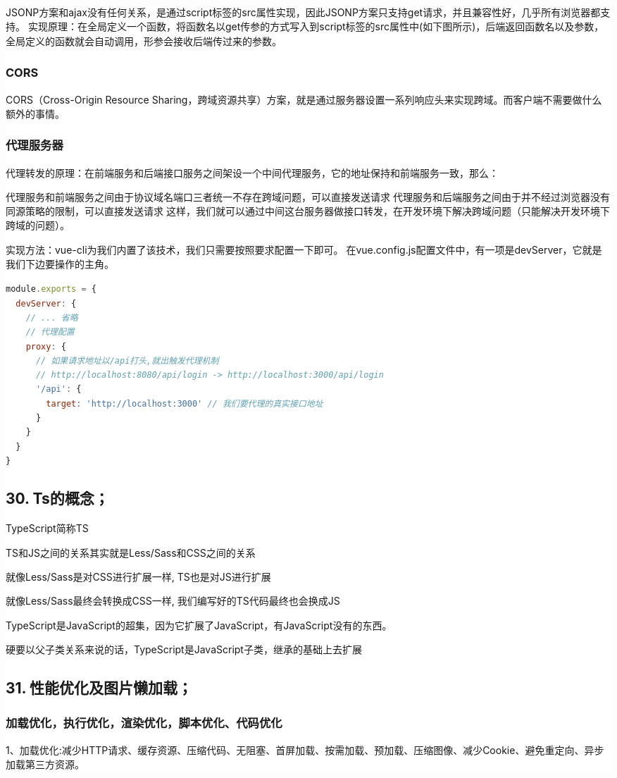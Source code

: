 JSONP方案和ajax没有任何关系，是通过script标签的src属性实现，因此JSONP方案只支持get请求，并且兼容性好，几乎所有浏览器都支持。
实现原理：在全局定义一个函数，将函数名以get传参的方式写入到script标签的src属性中(如下图所示)，后端返回函数名以及参数，全局定义的函数就会自动调用，形参会接收后端传过来的参数。

### CORS

CORS（Cross-Origin Resource Sharing，跨域资源共享）方案，就是通过服务器设置一系列响应头来实现跨域。而客户端不需要做什么额外的事情。

### 代理服务器

代理转发的原理：在前端服务和后端接口服务之间架设一个中间代理服务，它的地址保持和前端服务一致，那么：

代理服务和前端服务之间由于协议域名端口三者统一不存在跨域问题，可以直接发送请求
代理服务和后端服务之间由于并不经过浏览器没有同源策略的限制，可以直接发送请求
这样，我们就可以通过中间这台服务器做接口转发，在开发环境下解决跨域问题（只能解决开发环境下跨域的问题）。

实现方法：vue-cli为我们内置了该技术，我们只需要按照要求配置一下即可。
在vue.config.js配置文件中，有一项是devServer，它就是我们下边要操作的主角。

````js
module.exports = {
  devServer: {
    // ... 省略
    // 代理配置
    proxy: {
      // 如果请求地址以/api打头,就出触发代理机制
      // http://localhost:8080/api/login -> http://localhost:3000/api/login
      '/api': {
        target: 'http://localhost:3000' // 我们要代理的真实接口地址
      }
    }
  }
}
````



## 30. Ts的概念；

TypeScript简称TS

 TS和JS之间的关系其实就是Less/Sass和CSS之间的关系

 就像Less/Sass是对CSS进行扩展一样, TS也是对JS进行扩展

 就像Less/Sass最终会转换成CSS一样, 我们编写好的TS代码最终也会换成JS

 TypeScript是JavaScript的超集，因为它扩展了JavaScript，有JavaScript没有的东西。

 硬要以父子类关系来说的话，TypeScript是JavaScript子类，继承的基础上去扩展

## 31. 性能优化及图片懒加载；

### 加载优化，执行优化，渲染优化，脚本优化、代码优化

1、加载优化:减少HTTP请求、缓存资源、压缩代码、无阻塞、首屏加载、按需加载、预加载、压缩图像、减少Cookie、避免重定向、异步加载第三方资源。
